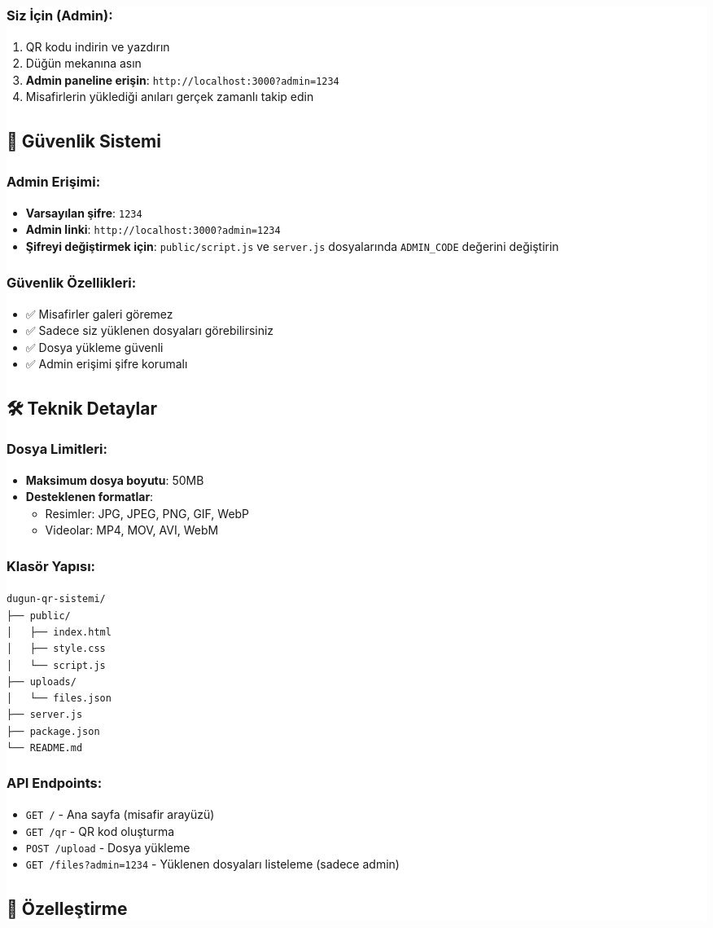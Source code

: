 ### Siz İçin (Admin):
1. QR kodu indirin ve yazdırın
2. Düğün mekanına asın
3. **Admin paneline erişin**: `http://localhost:3000?admin=1234`
4. Misafirlerin yüklediği anıları gerçek zamanlı takip edin

## 🔐 Güvenlik Sistemi

### Admin Erişimi:
- **Varsayılan şifre**: `1234`
- **Admin linki**: `http://localhost:3000?admin=1234`
- **Şifreyi değiştirmek için**: `public/script.js` ve `server.js` dosyalarında `ADMIN_CODE` değerini değiştirin

### Güvenlik Özellikleri:
- ✅ Misafirler galeri göremez
- ✅ Sadece siz yüklenen dosyaları görebilirsiniz
- ✅ Dosya yükleme güvenli
- ✅ Admin erişimi şifre korumalı

## 🛠️ Teknik Detaylar

### Dosya Limitleri:
- **Maksimum dosya boyutu**: 50MB
- **Desteklenen formatlar**: 
  - Resimler: JPG, JPEG, PNG, GIF, WebP
  - Videolar: MP4, MOV, AVI, WebM

### Klasör Yapısı:
```
dugun-qr-sistemi/
├── public/
│   ├── index.html
│   ├── style.css
│   └── script.js
├── uploads/
│   └── files.json
├── server.js
├── package.json
└── README.md
```

### API Endpoints:
- `GET /` - Ana sayfa (misafir arayüzü)
- `GET /qr` - QR kod oluşturma
- `POST /upload` - Dosya yükleme
- `GET /files?admin=1234` - Yüklenen dosyaları listeleme (sadece admin)

## 🎨 Özelleştirme
